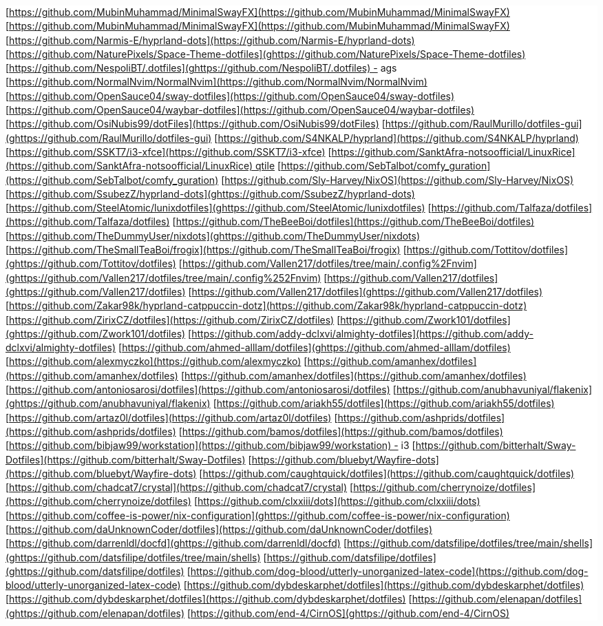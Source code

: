 [https://github.com/MubinMuhammad/MinimalSwayFX](https://github.com/MubinMuhammad/MinimalSwayFX)
[https://github.com/MubinMuhammad/MinimalSwayFX](https://github.com/MubinMuhammad/MinimalSwayFX)
[https://github.com/Narmis-E/hyprland-dots](https://github.com/Narmis-E/hyprland-dots)
[https://github.com/NaturePixels/Space-Theme-dotfiles](ghttps://github.com/NaturePixels/Space-Theme-dotfiles)
[https://github.com/NespoliBT/.dotfiles](ghttps://github.com/NespoliBT/.dotfiles) - ags
[https://github.com/NormalNvim/NormalNvim](https://github.com/NormalNvim/NormalNvim)
[https://github.com/OpenSauce04/sway-dotfiles](https://github.com/OpenSauce04/sway-dotfiles)
[https://github.com/OpenSauce04/waybar-dotfiles](https://github.com/OpenSauce04/waybar-dotfiles)
[https://github.com/OsiNubis99/dotFiles](https://github.com/OsiNubis99/dotFiles)
[https://github.com/RaulMurillo/dotfiles-gui](ghttps://github.com/RaulMurillo/dotfiles-gui)
[https://github.com/S4NKALP/hyprland](https://github.com/S4NKALP/hyprland)
[https://github.com/SSKT7/i3-xfce](https://github.com/SSKT7/i3-xfce)
[https://github.com/SanktAfra-notsoofficial/LinuxRice](https://github.com/SanktAfra-notsoofficial/LinuxRice) qtile
[https://github.com/SebTalbot/comfy_guration](https://github.com/SebTalbot/comfy_guration)
[https://github.com/Sly-Harvey/NixOS](https://github.com/Sly-Harvey/NixOS)
[https://github.com/SsubezZ/hyprland-dots](ghttps://github.com/SsubezZ/hyprland-dots)
[https://github.com/SteelAtomic/lunixdotfiles](ghttps://github.com/SteelAtomic/lunixdotfiles)
[https://github.com/Talfaza/dotfiles](https://github.com/Talfaza/dotfiles)
[https://github.com/TheBeeBoi/dotfiles](https://github.com/TheBeeBoi/dotfiles)
[https://github.com/TheDummyUser/nixdots](ghttps://github.com/TheDummyUser/nixdots)
[https://github.com/TheSmallTeaBoi/frogix](https://github.com/TheSmallTeaBoi/frogix)
[https://github.com/Tottitov/dotfiles](ghttps://github.com/Tottitov/dotfiles)
[https://github.com/Vallen217/dotfiles/tree/main/.config%2Fnvim](ghttps://github.com/Vallen217/dotfiles/tree/main/.config%252Fnvim)
[https://github.com/Vallen217/dotfiles](ghttps://github.com/Vallen217/dotfiles)
[https://github.com/Vallen217/dotfiles](ghttps://github.com/Vallen217/dotfiles)
[https://github.com/Zakar98k/hyprland-catppuccin-dotz](https://github.com/Zakar98k/hyprland-catppuccin-dotz)
[https://github.com/ZirixCZ/dotfiles](https://github.com/ZirixCZ/dotfiles)
[https://github.com/Zwork101/dotfiles](ghttps://github.com/Zwork101/dotfiles)
[https://github.com/addy-dclxvi/almighty-dotfiles](https://github.com/addy-dclxvi/almighty-dotfiles)
[https://github.com/ahmed-alllam/dotfiles](ghttps://github.com/ahmed-alllam/dotfiles)
[https://github.com/alexmyczko](https://github.com/alexmyczko)
[https://github.com/amanhex/dotfiles](https://github.com/amanhex/dotfiles)
[https://github.com/amanhex/dotfiles](https://github.com/amanhex/dotfiles)
[https://github.com/antoniosarosi/dotfiles](https://github.com/antoniosarosi/dotfiles)
[https://github.com/anubhavuniyal/flakenix](ghttps://github.com/anubhavuniyal/flakenix)
[https://github.com/ariakh55/dotfiles](https://github.com/ariakh55/dotfiles)
[https://github.com/artaz0l/dotfiles](https://github.com/artaz0l/dotfiles)
[https://github.com/ashprids/dotfiles](https://github.com/ashprids/dotfiles)
[https://github.com/bamos/dotfiles](https://github.com/bamos/dotfiles)
[https://github.com/bibjaw99/workstation](https://github.com/bibjaw99/workstation) - i3
[https://github.com/bitterhalt/Sway-Dotfiles](https://github.com/bitterhalt/Sway-Dotfiles)
[https://github.com/bluebyt/Wayfire-dots](https://github.com/bluebyt/Wayfire-dots)
[https://github.com/caughtquick/dotfiles](https://github.com/caughtquick/dotfiles)
[https://github.com/chadcat7/crystal](https://github.com/chadcat7/crystal)
[https://github.com/cherrynoize/dotfiles](https://github.com/cherrynoize/dotfiles)
[https://github.com/clxxiii/dots](https://github.com/clxxiii/dots)
[https://github.com/coffee-is-power/nix-configuration](ghttps://github.com/coffee-is-power/nix-configuration)
[https://github.com/daUnknownCoder/dotfiles](https://github.com/daUnknownCoder/dotfiles)
[https://github.com/darrenldl/docfd](ghttps://github.com/darrenldl/docfd)
[https://github.com/datsfilipe/dotfiles/tree/main/shells](ghttps://github.com/datsfilipe/dotfiles/tree/main/shells)
[https://github.com/datsfilipe/dotfiles](ghttps://github.com/datsfilipe/dotfiles)
[https://github.com/dog-blood/utterly-unorganized-latex-code](https://github.com/dog-blood/utterly-unorganized-latex-code)
[https://github.com/dybdeskarphet/dotfiles](https://github.com/dybdeskarphet/dotfiles)
[https://github.com/dybdeskarphet/dotfiles](https://github.com/dybdeskarphet/dotfiles)
[https://github.com/elenapan/dotfiles](ghttps://github.com/elenapan/dotfiles)
[https://github.com/end-4/CirnOS](ghttps://github.com/end-4/CirnOS)